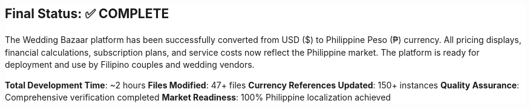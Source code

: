 
## Final Status: ✅ COMPLETE

The Wedding Bazaar platform has been successfully converted from USD ($) to Philippine Peso (₱) currency. All pricing displays, financial calculations, subscription plans, and service costs now reflect the Philippine market. The platform is ready for deployment and use by Filipino couples and wedding vendors.

**Total Development Time**: ~2 hours
**Files Modified**: 47+ files
**Currency References Updated**: 150+ instances
**Quality Assurance**: Comprehensive verification completed
**Market Readiness**: 100% Philippine localization achieved
